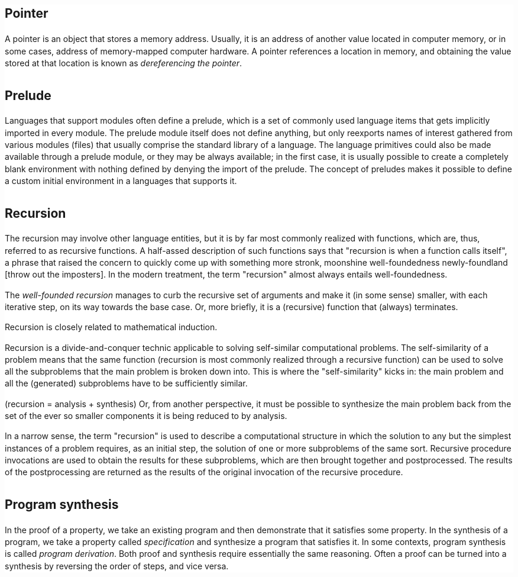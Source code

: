 ## Pointer
A pointer is an object that stores a memory address. Usually, it is an address of another value located in computer memory, or in some cases, address of memory-mapped computer hardware. A pointer references a location in memory, and obtaining the value stored at that location is known as *dereferencing the pointer*.

## Prelude
Languages that support modules often define a prelude, which is a set of commonly used language items that gets implicitly imported in every module. The prelude module itself does not define anything, but only reexports names of interest gathered from various modules (files) that usually comprise the standard library of a language. The language primitives could also be made available through a prelude module, or they may be always available; in the first case, it is usually possible to create a completely blank environment with nothing defined by denying the import of the prelude. The concept of preludes makes it possible to define a custom initial environment in a languages that supports it.

## Recursion
The recursion may involve other language entities, but it is by far most commonly realized with functions, which are, thus, referred to as recursive functions. A half-assed description of such functions says that "recursion is when a function calls itself", a phrase that raised the concern to quickly come up with something more stronk, moonshine well-foundedness newly-foundland [throw out the imposters]. In the modern treatment, the term "recursion" almost always entails well-foundedness.

The *well-founded recursion* manages to curb the recursive set of arguments and make it (in some sense) smaller, with each iterative step, on its way towards the base case. Or, more briefly, it is a (recursive) function that (always) terminates.

Recursion is closely related to mathematical induction.

Recursion is a divide-and-conquer technic applicable to solving self-similar computational problems. The self-similarity of a problem means that the same function (recursion is most commonly realized through a recursive function) can be used to solve all the subproblems that the main problem is broken down into. This is where the "self-similarity" kicks in: the main problem and all the (generated) subproblems have to be sufficiently similar.

(recursion = analysis + synthesis) Or, from another perspective, it must be possible to synthesize the main problem back from the set of the ever so smaller components it is being reduced to by analysis.

In a narrow sense, the term "recursion" is used to describe a computational structure in which the solution to any but the simplest instances of a problem requires, as an initial step, the solution of one or more subproblems of the same sort. Recursive procedure invocations are used to obtain the results for these subproblems, which are then brought together and postprocessed. The results of the postprocessing are returned as the results of the original invocation of the recursive procedure.

## Program synthesis

In the proof of a property, we take an existing program and then demonstrate that it satisfies some property. In the synthesis of a program, we take a property called *specification* and synthesize a program that satisfies it. In some contexts, program synthesis is called *program derivation*. Both proof and synthesis require essentially the same reasoning. Often a proof can be turned into a synthesis by reversing the order of steps, and vice versa.

